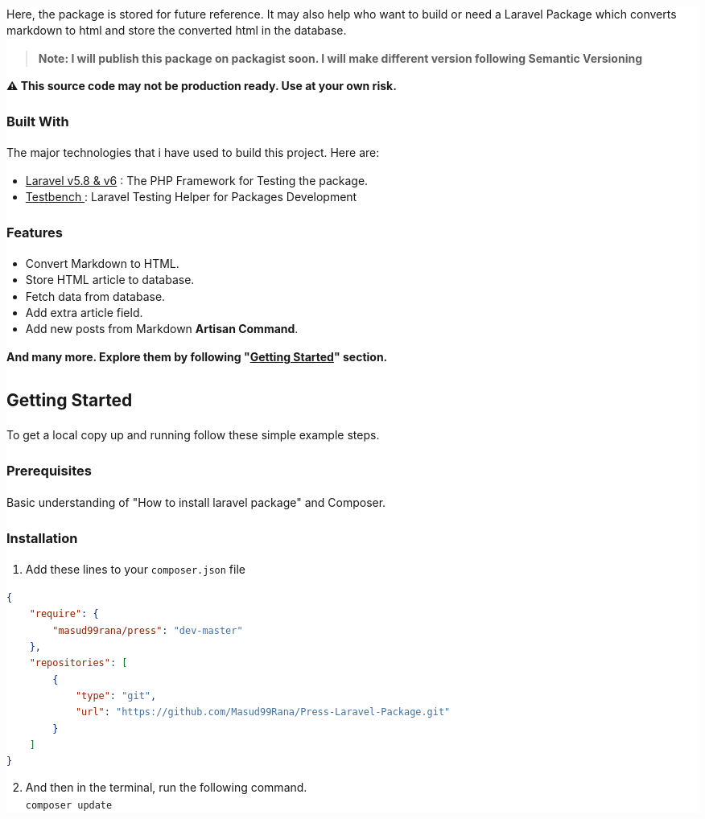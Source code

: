 Here, the package is stored for future reference. It may also help who want to build or need a Laravel Package which converts markdown to html and store the converted html in the database.

> **Note: I will publish this package on packagist soon. I will make different version following Semantic Versioning**

<b> :warning: This source code may not be production ready. Use at your own risk.</b>

### Built With
The major technologies that i have used to build this project.
Here are:
* [Laravel v5.8 & v6](https://laravel.com) : The PHP Framework for Testing the package.
* [Testbench ](https://github.com/orchestral/testbench) : Laravel Testing Helper for Packages Development


### Features

* Convert Markdown to HTML.
* Store HTML article to database.
* Fetch data from database.
* Add extra article field.
* Add new posts from Markdown **Artisan Command**.

**And many more. Explore them by following "[Getting Started](#getting-started)" section.**




## Getting Started

To get a local copy up and running follow these simple example steps.

### Prerequisites

Basic understanding of "How to install laravel package" and Composer.

### Installation

1. Add these lines to your `composer.json` file </br>
```json
{
    "require": {
        "masud99rana/press": "dev-master"
    },
    "repositories": [
        {
            "type": "git",
            "url": "https://github.com/Masud99Rana/Press-Laravel-Package.git"
        }
    ]
}
```
2. And then in the terminal, run the following command.</br>
`composer update`
